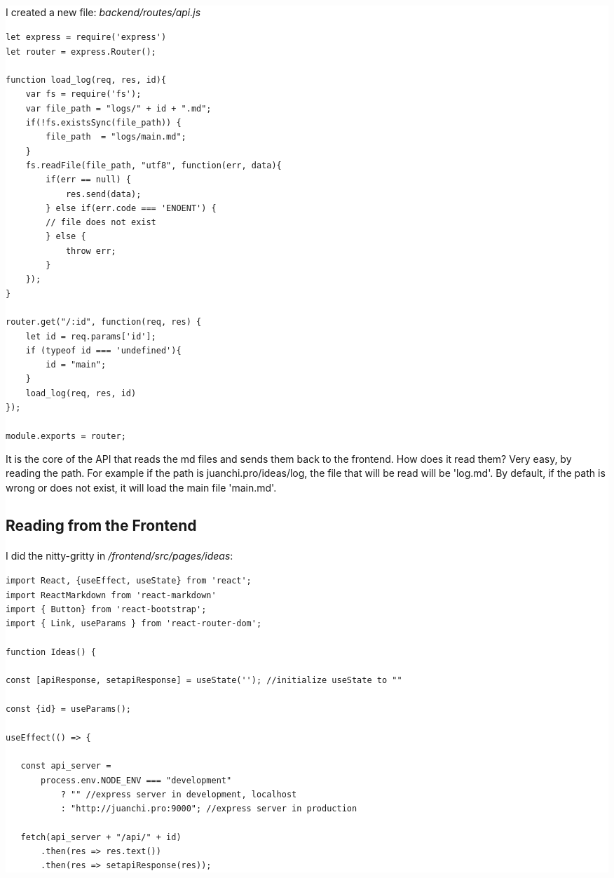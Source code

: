 I created a new file: *backend/routes/api.js*

```
let express = require('express')
let router = express.Router();

function load_log(req, res, id){
	var fs = require('fs');
	var file_path = "logs/" + id + ".md";
	if(!fs.existsSync(file_path)) {
		file_path  = "logs/main.md";
	}
	fs.readFile(file_path, "utf8", function(err, data){
		if(err == null) {
			res.send(data);
		} else if(err.code === 'ENOENT') {
		// file does not exist
		} else {
			throw err;
		}
	});
}

router.get("/:id", function(req, res) {
	let id = req.params['id'];
	if (typeof id === 'undefined'){
		id = "main";
	}
	load_log(req, res, id)
});

module.exports = router;
```

It is the core of the API that reads the md files and sends them back to the frontend.
How does it read them? Very easy, by reading the path. For example if the path is juanchi.pro/ideas/log, the file that will be read will be 'log.md'. By default, if the path is wrong or does not exist, it will load the main file 'main.md'.

## Reading from the Frontend

I did the nitty-gritty in */frontend/src/pages/ideas*:

```
import React, {useEffect, useState} from 'react';
import ReactMarkdown from 'react-markdown'
import { Button} from 'react-bootstrap';
import { Link, useParams } from 'react-router-dom';

function Ideas() {

const [apiResponse, setapiResponse] = useState(''); //initialize useState to ""

const {id} = useParams();

useEffect(() => {

​	const api_server =
​		process.env.NODE_ENV === "development"
​			? "" //express server in development, localhost
​			: "http://juanchi.pro:9000"; //express server in production

​	fetch(api_server + "/api/" + id)
​		.then(res => res.text())
​		.then(res => setapiResponse(res));
```